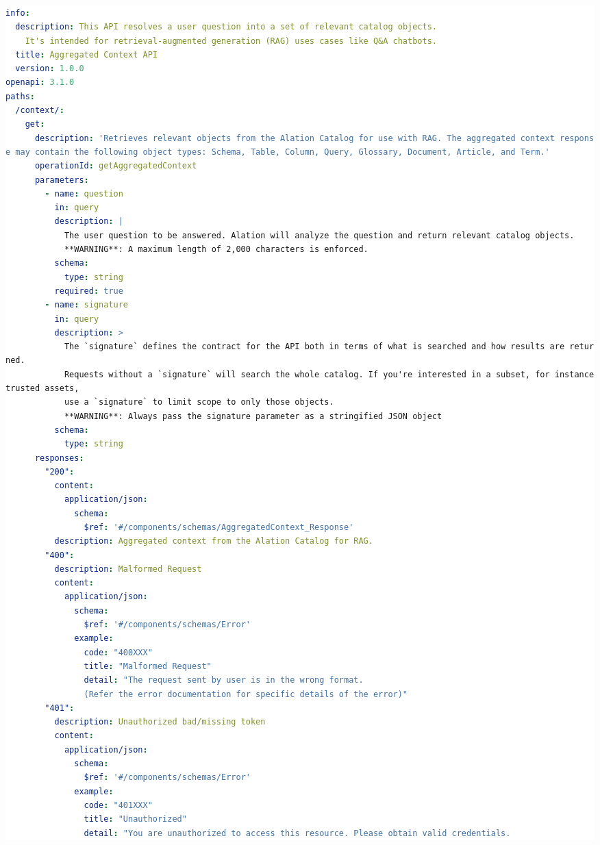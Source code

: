 ```yaml
info:
  description: This API resolves a user question into a set of relevant catalog objects.
    It's intended for retrieval-augmented generation (RAG) uses cases like Q&A chatbots.
  title: Aggregated Context API
  version: 1.0.0
openapi: 3.1.0
paths:
  /context/:
    get:
      description: 'Retrieves relevant objects from the Alation Catalog for use with RAG. The aggregated context response may contain the following object types: Schema, Table, Column, Query, Glossary, Document, Article, and Term.'
      operationId: getAggregatedContext
      parameters:
        - name: question
          in: query
          description: |
            The user question to be answered. Alation will analyze the question and return relevant catalog objects.
            **WARNING**: A maximum length of 2,000 characters is enforced.
          schema:
            type: string
          required: true
        - name: signature
          in: query
          description: >
            The `signature` defines the contract for the API both in terms of what is searched and how results are returned.
            Requests without a `signature` will search the whole catalog. If you're interested in a subset, for instance trusted assets,
            use a `signature` to limit scope to only those objects.
            **WARNING**: Always pass the signature parameter as a stringified JSON object
          schema:
            type: string
      responses:
        "200":
          content:
            application/json:
              schema:
                $ref: '#/components/schemas/AggregatedContext_Response'
          description: Aggregated context from the Alation Catalog for RAG.
        "400":
          description: Malformed Request
          content:
            application/json:
              schema:
                $ref: '#/components/schemas/Error'
              example:
                code: "400XXX"
                title: "Malformed Request"
                detail: "The request sent by user is in the wrong format.
                (Refer the error documentation for specific details of the error)"
        "401":
          description: Unauthorized bad/missing token
          content:
            application/json:
              schema:
                $ref: '#/components/schemas/Error'
              example:
                code: "401XXX"
                title: "Unauthorized"
                detail: "You are unauthorized to access this resource. Please obtain valid credentials.
```